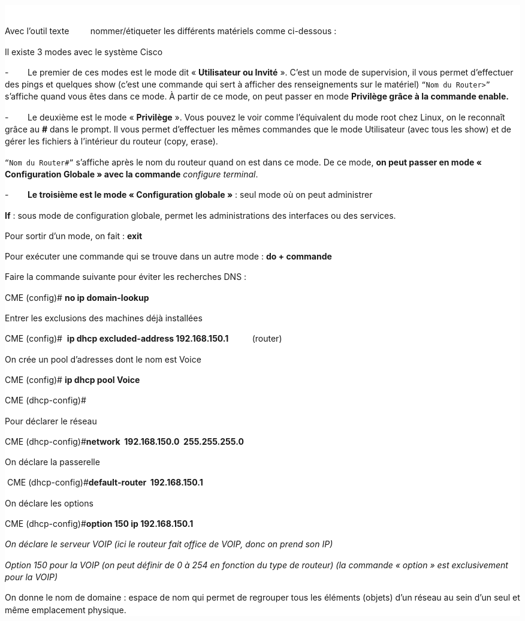  

  

Avec l’outil texte         nommer/étiqueter les différents matériels comme ci-dessous :

Il existe 3 modes avec le système Cisco

-        Le premier de ces modes est le mode dit « **Utilisateur ou Invité** ». C’est un mode de supervision, il vous permet d’effectuer des pings et quelques show (c’est une commande qui sert à afficher des renseignements sur le matériel) `“Nom du Router>”` s’affiche quand vous êtes dans ce mode. À partir de ce mode, on peut passer en mode **Privilège grâce à la commande enable.**

-        Le deuxième est le mode « **Privilège** ». Vous pouvez le voir comme l’équivalent du mode root chez Linux, on le reconnaît grâce au **#** dans le prompt. Il vous permet d’effectuer les mêmes commandes que le mode Utilisateur (avec tous les show) et de gérer les fichiers à l’intérieur du routeur (copy, erase).

`“Nom du Router#”` s’affiche après le nom du routeur quand on est dans ce mode. De ce mode, **on peut passer en mode « Configuration Globale » avec la commande** _configure terminal_.

-        **Le troisième est le mode « Configuration globale »** : seul mode où on peut administrer

**If** : sous mode de configuration globale, permet les administrations des interfaces ou des services.

Pour sortir d’un mode, on fait : **exit**

Pour exécuter une commande qui se trouve dans un autre mode : **do + commande**

Faire la commande suivante pour éviter les recherches DNS :

CME (config)# **no ip domain-lookup**

Entrer les exclusions des machines déjà installées

CME (config)#  **ip dhcp excluded-address 192.168.150.1**          (router)

On crée un pool d’adresses dont le nom est Voice

CME (config)# **ip dhcp pool Voice**

CME (dhcp-config)#

Pour déclarer le réseau

CME (dhcp-config)#**network  192.168.150.0  255.255.255.0**

On déclare la passerelle

 CME (dhcp-config)#**default-router  192.168.150.1**

On déclare les options

CME (dhcp-config)#**option 150 ip 192.168.150.1**

_On déclare le serveur VOIP (ici le routeur fait office de VOIP, donc on prend son IP)_

_Option 150 pour la VOIP (on peut définir de 0 à 254 en fonction du type de routeur) (la commande « option » est exclusivement pour la VOIP)_

On donne le nom de domaine : espace de nom qui permet de regrouper tous les éléments (objets) d’un réseau au sein d’un seul et même emplacement physique.
